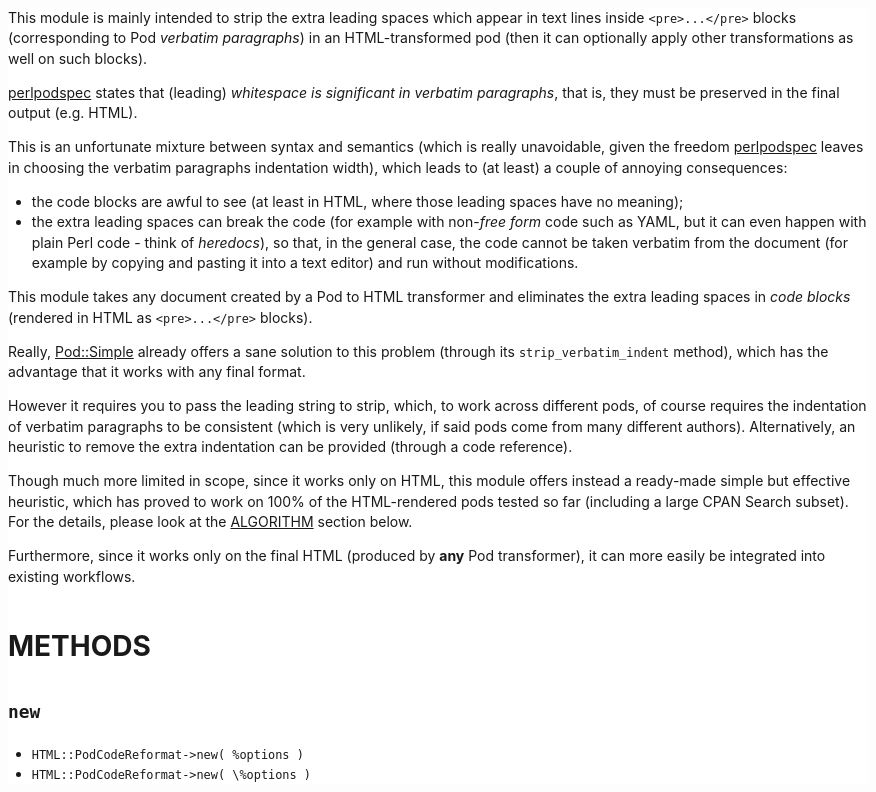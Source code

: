 This module is mainly intended to strip the extra leading spaces which appear
in text lines inside `<pre>...</pre>` blocks
(corresponding to Pod _verbatim paragraphs_)
in an HTML-transformed pod (then it can optionally apply other transformations 
as well on such blocks).

[perlpodspec](http://search.cpan.org/perldoc?perlpodspec) states that (leading) _whitespace is significant in verbatim
paragraphs_, that is, they must be preserved in the final output (e.g. HTML).

This is an unfortunate mixture between syntax and semantics (which is really
unavoidable, given the freedom [perlpodspec](http://search.cpan.org/perldoc?perlpodspec) leaves in choosing the verbatim
paragraphs indentation width), which leads to (at least) a couple of annoying
consequences:

- the code blocks are awful to see
(at least in HTML, where those leading spaces have no meaning);
- the extra leading spaces can break the code (for example with non-_free form_
code such as YAML, but it can even happen with plain Perl code - think of
_heredocs_), so that, in the general case, the code cannot be taken verbatim
from the document (for example by copying and pasting it into a text editor) and
run without modifications.

This module takes any document created by a Pod to HTML transformer and
eliminates the extra leading spaces in _code blocks_ (rendered in HTML as
`<pre>...</pre>` blocks).

Really, [Pod::Simple](http://search.cpan.org/perldoc?Pod::Simple) already offers a sane solution to this problem (through
its `strip_verbatim_indent` method), which has the advantage that it works with
any final format.

However it requires you to pass the leading string to strip, which, to work
across different pods, of course requires the indentation of verbatim paragraphs
to be consistent (which is very unlikely, if said pods come from many different
authors). Alternatively, an heuristic to remove the extra indentation can be
provided (through a code reference).

Though much more limited in scope, since it works only on HTML, this module
offers instead a ready-made simple but effective heuristic, which has proved to
work on 100% of the HTML-rendered pods tested so far (including a large CPAN
Search subset). For the details, please look at the [ALGORITHM](#pod_ALGORITHM) section below.

Furthermore, since it works only on the final HTML (produced by __any__ Pod
transformer), it can more easily be integrated into existing workflows.

# METHODS

## `new`

- `HTML::PodCodeReformat->new( %options )`
- `HTML::PodCodeReformat->new( \%options )`
